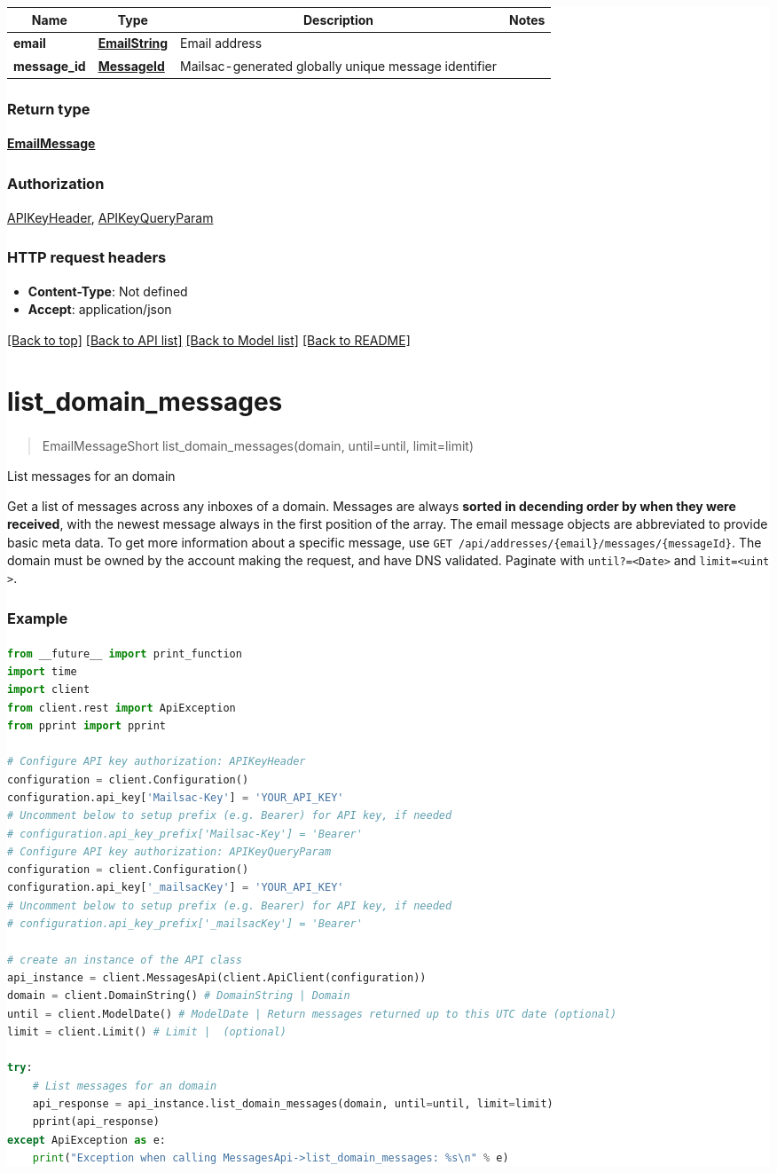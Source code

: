 Name | Type | Description  | Notes
------------- | ------------- | ------------- | -------------
 **email** | [**EmailString**](.md)| Email address | 
 **message_id** | [**MessageId**](.md)| Mailsac-generated globally unique message identifier | 

### Return type

[**EmailMessage**](EmailMessage.md)

### Authorization

[APIKeyHeader](../README.md#APIKeyHeader), [APIKeyQueryParam](../README.md#APIKeyQueryParam)

### HTTP request headers

 - **Content-Type**: Not defined
 - **Accept**: application/json

[[Back to top]](#) [[Back to API list]](../README.md#documentation-for-api-endpoints) [[Back to Model list]](../README.md#documentation-for-models) [[Back to README]](../README.md)

# **list_domain_messages**
> EmailMessageShort list_domain_messages(domain, until=until, limit=limit)

List messages for an domain

Get a list of messages across any inboxes of a domain. Messages are always **sorted in decending order by when they were received**, with the newest message always in the first position of the array.  The email message objects are abbreviated to provide basic meta data. To get more information about a specific message, use `GET /api/addresses/{email}/messages/{messageId}`.  The domain must be owned by the account making the request, and have DNS validated. Paginate with `until?=<Date>` and `limit=<uint>`.

### Example
```python
from __future__ import print_function
import time
import client
from client.rest import ApiException
from pprint import pprint

# Configure API key authorization: APIKeyHeader
configuration = client.Configuration()
configuration.api_key['Mailsac-Key'] = 'YOUR_API_KEY'
# Uncomment below to setup prefix (e.g. Bearer) for API key, if needed
# configuration.api_key_prefix['Mailsac-Key'] = 'Bearer'
# Configure API key authorization: APIKeyQueryParam
configuration = client.Configuration()
configuration.api_key['_mailsacKey'] = 'YOUR_API_KEY'
# Uncomment below to setup prefix (e.g. Bearer) for API key, if needed
# configuration.api_key_prefix['_mailsacKey'] = 'Bearer'

# create an instance of the API class
api_instance = client.MessagesApi(client.ApiClient(configuration))
domain = client.DomainString() # DomainString | Domain
until = client.ModelDate() # ModelDate | Return messages returned up to this UTC date (optional)
limit = client.Limit() # Limit |  (optional)

try:
    # List messages for an domain
    api_response = api_instance.list_domain_messages(domain, until=until, limit=limit)
    pprint(api_response)
except ApiException as e:
    print("Exception when calling MessagesApi->list_domain_messages: %s\n" % e)
```